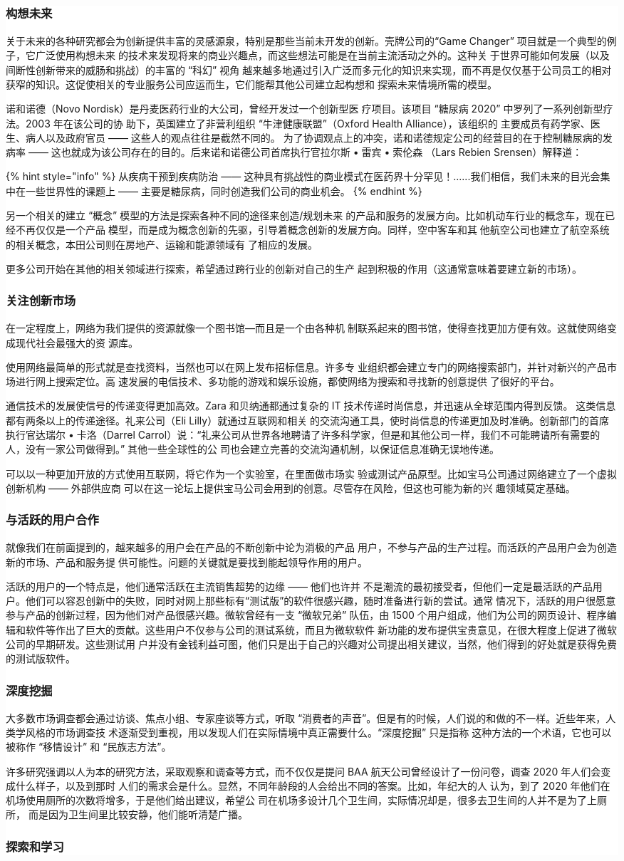 ### 构想未来&#x20;

&#x20;       关于未来的各种研究都会为创新提供丰富的灵感源泉，特别是那些当前未开发的创新。壳牌公司的“Game Changer” 项目就是一个典型的例子，它广泛使用构想未来 的技术来发现将来的商业兴趣点，而这些想法可能是在当前主流活动之外的。这种关 于世界可能如何发展（以及间断性创新带来的威肠和挑战）的丰富的 “科幻” 视角 越来越多地通过引入广泛而多元化的知识来实现，而不再是仅仅基于公司员工的相对 获窄的知识。这促使相关的专业服务公司应运而生，它们能帮其他公司建立起构想和 探索未来情境所需的模型。&#x20;

&#x20;       诺和诺德（Novo Nordisk）是丹麦医药行业的大公司，曾经开发过一个创新型医 疗项目。该项目 “糖尿病 2020” 中罗列了一系列创新型疗法。2003 年在该公司的协 助下，英国建立了非营利组织 “牛津健康联盟”（Oxford Health AIliance），该组织的 主要成员有药学家、医生、病人以及政府官员 —— 这些人的观点往往是截然不同的。 为了协调观点上的冲突，诺和诺德规定公司的经营目的在于控制糖尿病的发病率 —— 这也就成为该公司存在的目的。后来诺和诺德公司首席执行官拉尔斯 • 雷宾 • 索伦森 （Lars Rebien Srensen）解释道：&#x20;

{% hint style="info" %}
&#x20;       从疾病干预到疾病防治 —— 这种具有挑战性的商业模式在医药界十分罕见！......我们相信，我们未来的目光会集中在一些世界性的课题上 —— 主要是糖尿病，同时创造我们公司的商业机会。
{% endhint %}

&#x20;       另一个相关的建立 “概念” 模型的方法是探索各种不同的途径来创造/规划未来 的产品和服务的发展方向。比如机动车行业的概念车，现在已经不再仅仅是一个产品 模型，而是成为概念创新的先驱，引导着概念创新的发展方向。同样，空中客车和其 他航空公司也建立了航空系统的相关概念，本田公司则在房地产、运输和能源领域有 了相应的发展。&#x20;

&#x20;       更多公司开始在其他的相关领域进行探索，希望通过跨行业的创新对自己的生产 起到积极的作用（这通常意味着要建立新的市场）。&#x20;

### 关注创新市场

&#x20;       在一定程度上，网络为我们提供的资源就像一个图书馆—而且是一个由各种机 制联系起来的图书馆，使得查找更加方便有效。这就使网络变成现代社会最强大的资 源库。&#x20;

&#x20;       使用网络最简单的形式就是查找资料，当然也可以在网上发布招标信息。许多专 业组织都会建立专门的网络搜索部门，并针对新兴的产品市场进行网上搜索定位。高 速发展的电信技术、多功能的游戏和娱乐设施，都使网络为搜索和寻找新的创意提供 了很好的平台。&#x20;

&#x20;       通信技术的发展使信号的传递变得更加高效。Zara 和贝纳通都通过复杂的 IT 技术传递时尚信息，并迅速从全球范围内得到反馈。 这类信息都有两条以上的传递途径。礼来公司（Eli Lilly）就通过互联网和相关 的交流沟通工具，使时尚信息的传递更加及时准确。创新部门的首席执行官达瑞尔 • 卡洛（Darrel Carrol）说：“礼来公司从世界各地聘请了许多科学家，但是和其他公司一样，我们不可能聘请所有需要的人，没有一家公司做得到。” 其他一些全球性的公 司也会建立完善的交流沟通机制，以保证信息准确无误地传递。&#x20;

&#x20;       可以以一种更加开放的方式使用互联网，将它作为一个实验室，在里面做市场实 验或测试产品原型。比如宝马公司通过网络建立了一个虚拟创新机构 —— 外部供应商 可以在这一论坛上提供宝马公司会用到的创意。尽管存在风险，但这也可能为新的兴 趣领域莫定基础。&#x20;

### 与活跃的用户合作&#x20;

&#x20;       就像我们在前面提到的，越来越多的用户会在产品的不断创新中论为消极的产品 用户，不参与产品的生产过程。而活跃的产品用户会为创造新的市场、产品和服务提 供可能性。问题的关键就是要找到能起领导作用的用户。&#x20;

&#x20;       活跃的用户的一个特点是，他们通常活跃在主流销售超势的边缘 —— 他们也许并 不是潮流的最初接受者，但他们一定是最活跃的产品用户。他们可以容忍创新中的失败，同时对网上那些标有“测试版”的软件很感兴趣，随时准备进行新的尝试。通常 情况下，活跃的用户很愿意参与产品的创新过程，因为他们对产品很感兴趣。微软曾经有一支 “微软兄弟” 队伍，由 1500 个用户组成，他们为公司的网页设计、程序编 辑和软件等作出了巨大的贡献。这些用户不仅参与公司的测试系统，而且为微软软件 新功能的发布提供宝贵意见，在很大程度上促进了微软公司的早期研发。这些测试用 户并没有金钱利益可图，他们只是出于自己的兴趣对公司提出相关建议，当然，他们得到的好处就是获得免费的测试版软件。&#x20;

### 深度挖掘

&#x20;       大多数市场调查都会通过访谈、焦点小组、专家座谈等方式，听取 “消费者的声音”。但是有的时候，人们说的和做的不一样。近些年来，人类学风格的市场调查技 术逐渐受到重视，用以发现人们在实际情境中真正需要什么。“深度挖掘” 只是指称 这种方法的一个术语，它也可以被称作 “移情设计” 和 “民族志方法”。&#x20;

&#x20;       许多研究强调以人为本的研究方法，采取观察和调查等方式，而不仅仅是提问 BAA 航天公司曾经设计了一份问卷，调查 2020 年人们会变成什么样子，以及到那时 人们的需求会是什么。显然，不同年龄段的人会给出不同的答案。比如，年纪大的人 认为，到了 2020 年他们在机场使用厕所的次数将增多，于是他们给出建议，希望公 司在机场多设计几个卫生间，实际情况却是，很多去卫生间的人并不是为了上厕所， 而是因为卫生间里比较安静，他们能听清楚广播。&#x20;

### 探索和学习&#x20;

